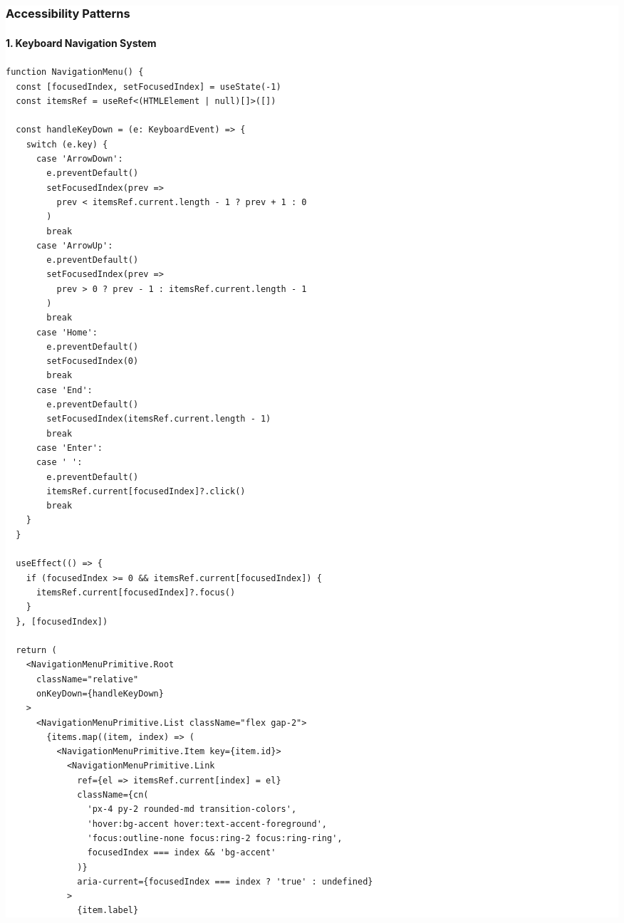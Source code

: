 ### Accessibility Patterns

#### 1. Keyboard Navigation System
```tsx
function NavigationMenu() {
  const [focusedIndex, setFocusedIndex] = useState(-1)
  const itemsRef = useRef<(HTMLElement | null)[]>([])
  
  const handleKeyDown = (e: KeyboardEvent) => {
    switch (e.key) {
      case 'ArrowDown':
        e.preventDefault()
        setFocusedIndex(prev => 
          prev < itemsRef.current.length - 1 ? prev + 1 : 0
        )
        break
      case 'ArrowUp':
        e.preventDefault()
        setFocusedIndex(prev => 
          prev > 0 ? prev - 1 : itemsRef.current.length - 1
        )
        break
      case 'Home':
        e.preventDefault()
        setFocusedIndex(0)
        break
      case 'End':
        e.preventDefault()
        setFocusedIndex(itemsRef.current.length - 1)
        break
      case 'Enter':
      case ' ':
        e.preventDefault()
        itemsRef.current[focusedIndex]?.click()
        break
    }
  }
  
  useEffect(() => {
    if (focusedIndex >= 0 && itemsRef.current[focusedIndex]) {
      itemsRef.current[focusedIndex]?.focus()
    }
  }, [focusedIndex])
  
  return (
    <NavigationMenuPrimitive.Root
      className="relative"
      onKeyDown={handleKeyDown}
    >
      <NavigationMenuPrimitive.List className="flex gap-2">
        {items.map((item, index) => (
          <NavigationMenuPrimitive.Item key={item.id}>
            <NavigationMenuPrimitive.Link
              ref={el => itemsRef.current[index] = el}
              className={cn(
                'px-4 py-2 rounded-md transition-colors',
                'hover:bg-accent hover:text-accent-foreground',
                'focus:outline-none focus:ring-2 focus:ring-ring',
                focusedIndex === index && 'bg-accent'
              )}
              aria-current={focusedIndex === index ? 'true' : undefined}
            >
              {item.label}
```